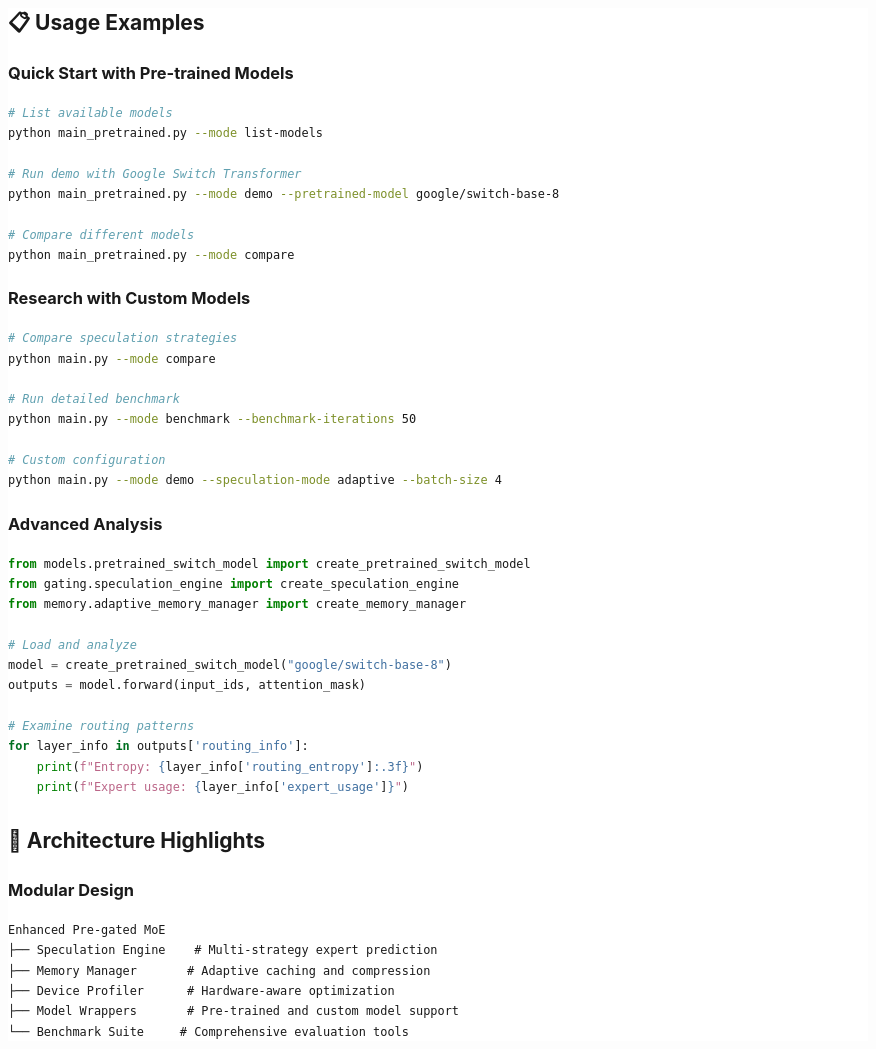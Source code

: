 ## 📋 Usage Examples

### Quick Start with Pre-trained Models
```bash
# List available models
python main_pretrained.py --mode list-models

# Run demo with Google Switch Transformer
python main_pretrained.py --mode demo --pretrained-model google/switch-base-8

# Compare different models
python main_pretrained.py --mode compare
```

### Research with Custom Models
```bash
# Compare speculation strategies
python main.py --mode compare

# Run detailed benchmark
python main.py --mode benchmark --benchmark-iterations 50

# Custom configuration
python main.py --mode demo --speculation-mode adaptive --batch-size 4
```

### Advanced Analysis
```python
from models.pretrained_switch_model import create_pretrained_switch_model
from gating.speculation_engine import create_speculation_engine
from memory.adaptive_memory_manager import create_memory_manager

# Load and analyze
model = create_pretrained_switch_model("google/switch-base-8")
outputs = model.forward(input_ids, attention_mask)

# Examine routing patterns
for layer_info in outputs['routing_info']:
    print(f"Entropy: {layer_info['routing_entropy']:.3f}")
    print(f"Expert usage: {layer_info['expert_usage']}")
```

## 🔧 Architecture Highlights

### Modular Design
```
Enhanced Pre-gated MoE
├── Speculation Engine    # Multi-strategy expert prediction
├── Memory Manager       # Adaptive caching and compression  
├── Device Profiler      # Hardware-aware optimization
├── Model Wrappers       # Pre-trained and custom model support
└── Benchmark Suite     # Comprehensive evaluation tools
```
